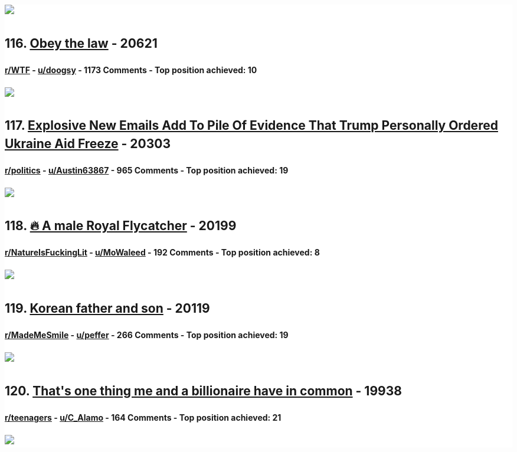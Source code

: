 <a href="https://v.redd.it/agxrvgzc6a841"><img src="https://b.thumbs.redditmedia.com/WrMb2GnTxR9NI-Tbwwzlmxrpk34QkoIqtxxrWDiFM9k.jpg"></img></a>

## 116. [Obey the law](http://reddit.com/r/WTF/comments/ej61da/obey_the_law/) - 20621
#### [r/WTF](http://reddit.com/r/WTF) - [u/doogsy](http://reddit.com/u/doogsy) - 1173 Comments - Top position achieved: 10

<a href="https://v.redd.it/0o0mrpf16g841"><img src="https://b.thumbs.redditmedia.com/e0A2TRobdMAnNX_9tcO_IzFv3LwuARfoG6BDZ73Z0Yw.jpg"></img></a>

## 117. [Explosive New Emails Add To Pile Of Evidence That Trump Personally Ordered Ukraine Aid Freeze](http://reddit.com/r/politics/comments/ej0dyc/explosive_new_emails_add_to_pile_of_evidence_that/) - 20303
#### [r/politics](http://reddit.com/r/politics) - [u/Austin63867](http://reddit.com/u/Austin63867) - 965 Comments - Top position achieved: 19

<a href="https://talkingpointsmemo.com/news/explosive-new-emails-add-to-pile-of-evidence-that-trump-personally-ordered-ukraine-aid-freeze"><img src="https://b.thumbs.redditmedia.com/IP0gPk4kUA2Q3DWWPzwok9jjAiq83F3Biahpz1PqKIY.jpg"></img></a>

## 118. [🔥 A male Royal Flycatcher](http://reddit.com/r/NatureIsFuckingLit/comments/ej0m09/a_male_royal_flycatcher/) - 20199
#### [r/NatureIsFuckingLit](http://reddit.com/r/NatureIsFuckingLit) - [u/MoWaleed](http://reddit.com/u/MoWaleed) - 192 Comments - Top position achieved: 8

<a href="https://gfycat.com/drearycookedhornshark"><img src="https://a.thumbs.redditmedia.com/3u15-jmmBKS9yI9CzM4MBPg_BLt0K9G4pja84tIQj74.jpg"></img></a>

## 119. [Korean father and son](http://reddit.com/r/MadeMeSmile/comments/eiybn6/korean_father_and_son/) - 20119
#### [r/MadeMeSmile](http://reddit.com/r/MadeMeSmile) - [u/peffer](http://reddit.com/u/peffer) - 266 Comments - Top position achieved: 19

<a href="https://v.redd.it/wqytpbt1cd841"><img src="https://a.thumbs.redditmedia.com/zTc_4U8vWGhXECEKDUAEsb27uSW0rUKO9ZqtBjCSGf8.jpg"></img></a>

## 120. [That's one thing me and a billionaire have in common](http://reddit.com/r/teenagers/comments/eiwnb3/thats_one_thing_me_and_a_billionaire_have_in/) - 19938
#### [r/teenagers](http://reddit.com/r/teenagers) - [u/C_Alamo](http://reddit.com/u/C_Alamo) - 164 Comments - Top position achieved: 21

<a href="https://i.redd.it/gad2mgj0fc841.jpg"><img src="https://b.thumbs.redditmedia.com/T70AcdabhZiPDvDKW7bKCjRryr5gUVzIoDgsg5PCrls.jpg"></img></a>
